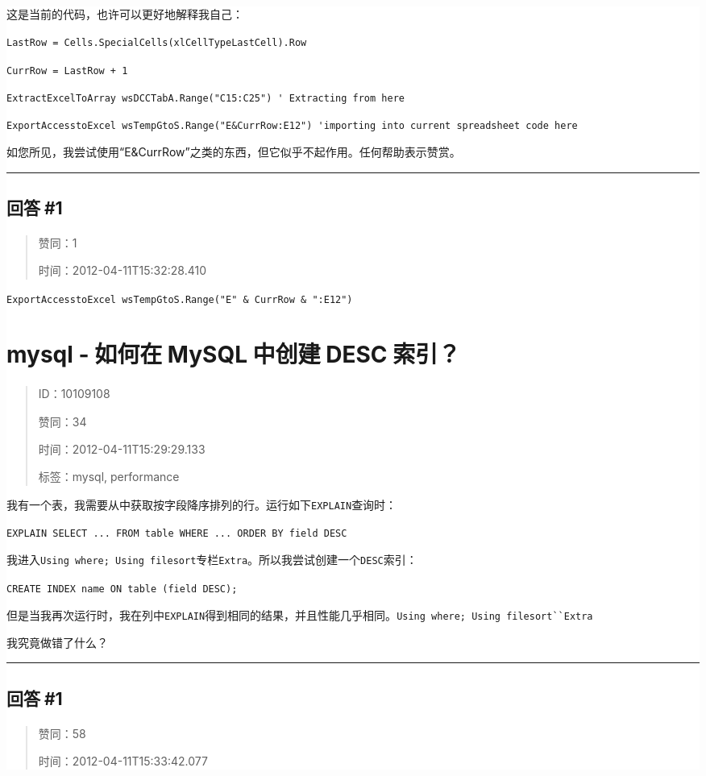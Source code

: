 这是当前的代码，也许可以更好地解释我自己：

```
LastRow = Cells.SpecialCells(xlCellTypeLastCell).Row 
```

`CurrRow = LastRow + 1`

`ExtractExcelToArray wsDCCTabA.Range("C15:C25") ' Extracting from here`

`ExportAccesstoExcel wsTempGtoS.Range("E&CurrRow:E12") 'importing into current spreadsheet code here`

如您所见，我尝试使用“E&CurrRow”之类的东西，但它似乎不起作用。任何帮助表示赞赏。

* * *

## 回答 #1

> 赞同：1
> 
> 时间：2012-04-11T15:32:28.410

```
ExportAccesstoExcel wsTempGtoS.Range("E" & CurrRow & ":E12") 
```

# mysql - 如何在 MySQL 中创建 DESC 索引？

> ID：10109108
> 
> 赞同：34
> 
> 时间：2012-04-11T15:29:29.133
> 
> 标签：mysql, performance

我有一个表，我需要从中获取按字段降序排列的行。运行如下`EXPLAIN`查询时：

```
EXPLAIN SELECT ... FROM table WHERE ... ORDER BY field DESC 
```

我进入`Using where; Using filesort`专栏`Extra`。所以我尝试创建一个`DESC`索引：

```
CREATE INDEX name ON table (field DESC); 
```

但是当我再次运行时，我在列中`EXPLAIN`得到相同的结果，并且性能几乎相同。`Using where; Using filesort``Extra`

我究竟做错了什么？

* * *

## 回答 #1

> 赞同：58
> 
> 时间：2012-04-11T15:33:42.077
